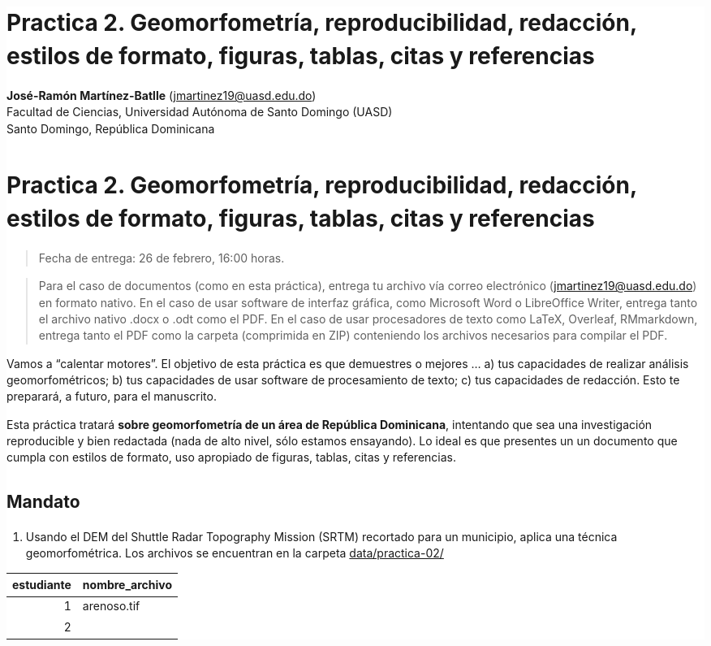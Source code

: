 Practica 2. Geomorfometría, reproducibilidad, redacción, estilos de
formato, figuras, tablas, citas y referencias
================
<b>José-Ramón Martínez-Batlle</b> (<jmartinez19@uasd.edu.do>) <br>
Facultad de Ciencias, Universidad Autónoma de Santo Domingo (UASD) <br>
Santo Domingo, República Dominicana



# Practica 2. Geomorfometría, reproducibilidad, redacción, estilos de formato, figuras, tablas, citas y referencias

> Fecha de entrega: 26 de febrero, 16:00 horas.

> Para el caso de documentos (como en esta práctica), entrega tu archivo
> vía correo electrónico (jmartinez19@uasd.edu.do) en formato nativo. En
> el caso de usar software de interfaz gráfica, como Microsoft Word o
> LibreOffice Writer, entrega tanto el archivo nativo .docx o .odt como
> el PDF. En el caso de usar procesadores de texto como LaTeX, Overleaf,
> RMmarkdown, entrega tanto el PDF como la carpeta (comprimida en ZIP)
> conteniendo los archivos necesarios para compilar el PDF.

Vamos a “calentar motores”. El objetivo de esta práctica es que
demuestres o mejores … a) tus capacidades de realizar análisis
geomorfométricos; b) tus capacidades de usar software de procesamiento
de texto; c) tus capacidades de redacción. Esto te preparará, a futuro,
para el manuscrito.

Esta práctica tratará **sobre geomorfometría de un área de República
Dominicana**, intentando que sea una investigación reproducible y bien
redactada (nada de alto nivel, sólo estamos ensayando). Lo ideal es que
presentes un un documento que cumpla con estilos de formato, uso
apropiado de figuras, tablas, citas y referencias.

## Mandato

1.  Usando el DEM del Shuttle Radar Topography Mission (SRTM) recortado
    para un municipio, aplica una técnica geomorfométrica. Los archivos
    se encuentran en la carpeta
    [data/practica-02/](%5Bdata/practica-02/%5D)

<table>
<thead>
<tr>
<th style="text-align:right;">
estudiante
</th>
<th style="text-align:left;">
nombre_archivo
</th>
</tr>
</thead>
<tbody>
<tr>
<td style="text-align:right;">
1
</td>
<td style="text-align:left;">
arenoso.tif
</td>
</tr>
<tr>
<td style="text-align:right;">
2
</td>